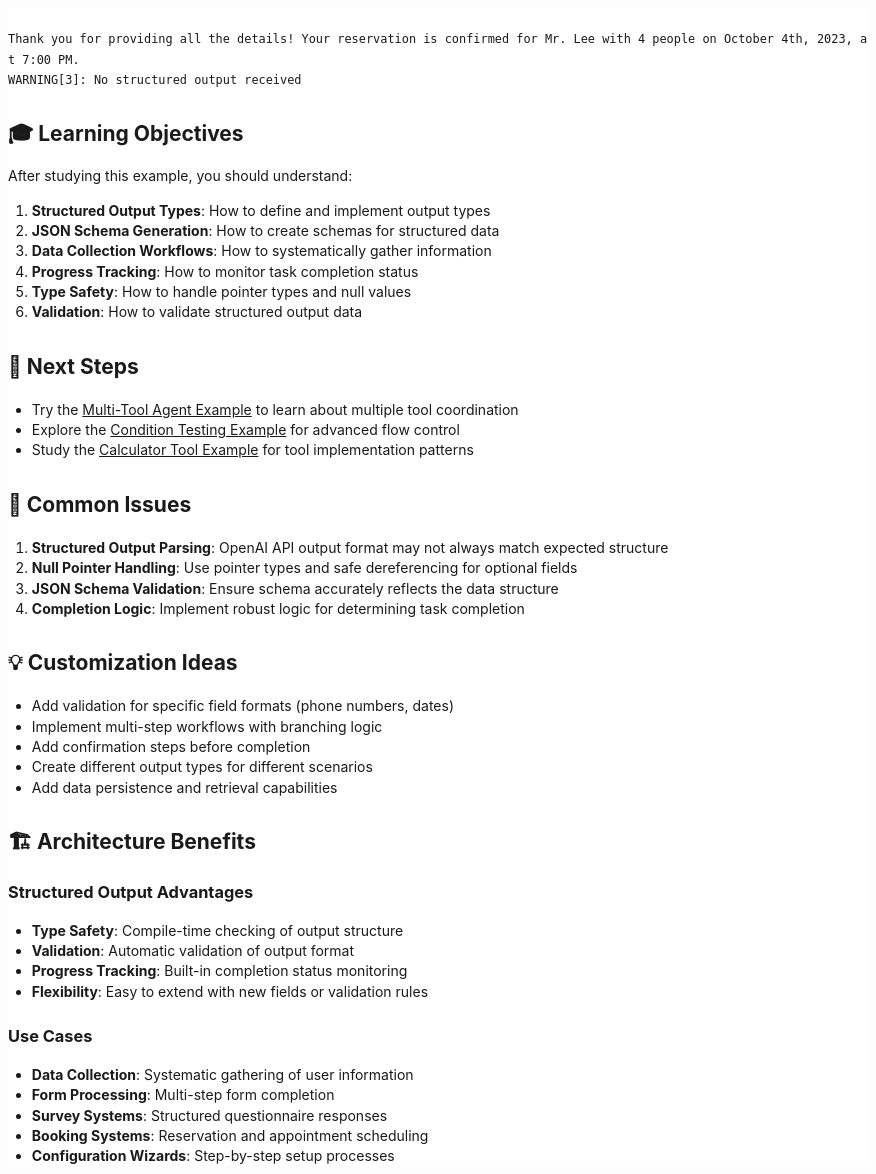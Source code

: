 ```

Thank you for providing all the details! Your reservation is confirmed for Mr. Lee with 4 people on October 4th, 2023, at 7:00 PM.
WARNING[3]: No structured output received
```

## 🎓 Learning Objectives

After studying this example, you should understand:

1. **Structured Output Types**: How to define and implement output types
2. **JSON Schema Generation**: How to create schemas for structured data
3. **Data Collection Workflows**: How to systematically gather information
4. **Progress Tracking**: How to monitor task completion status
5. **Type Safety**: How to handle pointer types and null values
6. **Validation**: How to validate structured output data

## 🔄 Next Steps

- Try the [Multi-Tool Agent Example](../multi-tool-agent/) to learn about multiple tool coordination
- Explore the [Condition Testing Example](../condition-testing/) for advanced flow control
- Study the [Calculator Tool Example](../calculator-tool/) for tool implementation patterns

## 🐛 Common Issues

1. **Structured Output Parsing**: OpenAI API output format may not always match expected structure
2. **Null Pointer Handling**: Use pointer types and safe dereferencing for optional fields
3. **JSON Schema Validation**: Ensure schema accurately reflects the data structure
4. **Completion Logic**: Implement robust logic for determining task completion

## 💡 Customization Ideas

- Add validation for specific field formats (phone numbers, dates)
- Implement multi-step workflows with branching logic
- Add confirmation steps before completion
- Create different output types for different scenarios
- Add data persistence and retrieval capabilities

## 🏗️ Architecture Benefits

### Structured Output Advantages
- **Type Safety**: Compile-time checking of output structure
- **Validation**: Automatic validation of output format
- **Progress Tracking**: Built-in completion status monitoring
- **Flexibility**: Easy to extend with new fields or validation rules

### Use Cases
- **Data Collection**: Systematic gathering of user information
- **Form Processing**: Multi-step form completion
- **Survey Systems**: Structured questionnaire responses
- **Booking Systems**: Reservation and appointment scheduling
- **Configuration Wizards**: Step-by-step setup processes

